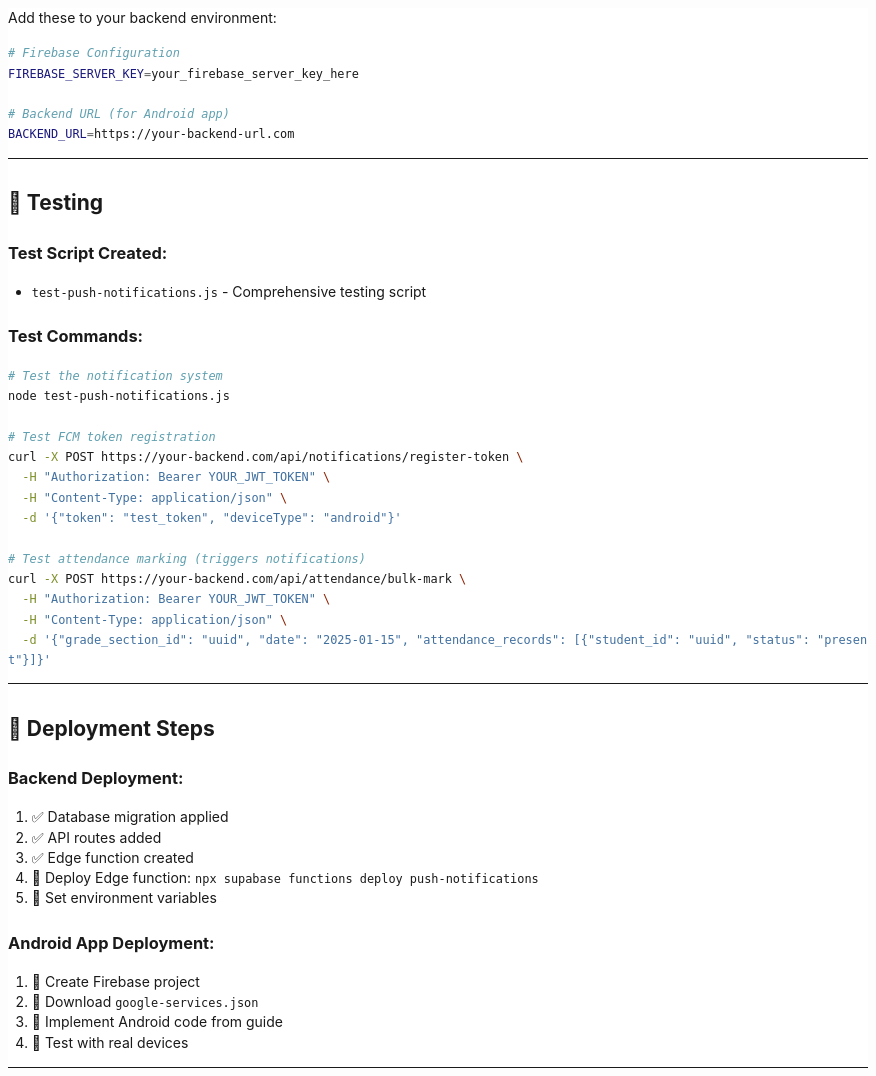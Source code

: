 Add these to your backend environment:

```bash
# Firebase Configuration
FIREBASE_SERVER_KEY=your_firebase_server_key_here

# Backend URL (for Android app)
BACKEND_URL=https://your-backend-url.com
```

---

## 🧪 **Testing**

### **Test Script Created:**
- `test-push-notifications.js` - Comprehensive testing script

### **Test Commands:**
```bash
# Test the notification system
node test-push-notifications.js

# Test FCM token registration
curl -X POST https://your-backend.com/api/notifications/register-token \
  -H "Authorization: Bearer YOUR_JWT_TOKEN" \
  -H "Content-Type: application/json" \
  -d '{"token": "test_token", "deviceType": "android"}'

# Test attendance marking (triggers notifications)
curl -X POST https://your-backend.com/api/attendance/bulk-mark \
  -H "Authorization: Bearer YOUR_JWT_TOKEN" \
  -H "Content-Type: application/json" \
  -d '{"grade_section_id": "uuid", "date": "2025-01-15", "attendance_records": [{"student_id": "uuid", "status": "present"}]}'
```

---

## 🚀 **Deployment Steps**

### **Backend Deployment:**
1. ✅ Database migration applied
2. ✅ API routes added
3. ✅ Edge function created
4. 🔄 Deploy Edge function: `npx supabase functions deploy push-notifications`
5. 🔄 Set environment variables

### **Android App Deployment:**
1. 🔄 Create Firebase project
2. 🔄 Download `google-services.json`
3. 🔄 Implement Android code from guide
4. 🔄 Test with real devices

---